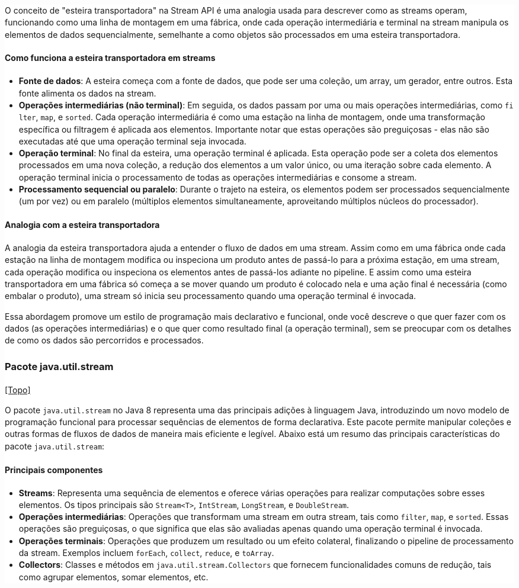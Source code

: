 O conceito de "esteira transportadora" na Stream API é uma analogia usada para descrever como as streams operam, funcionando como uma linha de montagem em uma fábrica, onde cada operação intermediária e terminal na stream manipula os elementos de dados sequencialmente, semelhante a como objetos são processados em uma esteira transportadora.

#### Como funciona a esteira transportadora em streams

- **Fonte de dados**: A esteira começa com a fonte de dados, que pode ser uma coleção, um array, um gerador, entre outros. Esta fonte alimenta os dados na stream.
- **Operações intermediárias (não terminal)**: Em seguida, os dados passam por uma ou mais operações intermediárias, como `filter`, `map`, e `sorted`. Cada operação intermediária é como uma estação na linha de montagem, onde uma transformação específica ou filtragem é aplicada aos elementos. Importante notar que estas operações são preguiçosas - elas não são executadas até que uma operação terminal seja invocada.
- **Operação terminal**: No final da esteira, uma operação terminal é aplicada. Esta operação pode ser a coleta dos elementos processados em uma nova coleção, a redução dos elementos a um valor único, ou uma iteração sobre cada elemento. A operação terminal inicia o processamento de todas as operações intermediárias e consome a stream.
- **Processamento sequencial ou paralelo**: Durante o trajeto na esteira, os elementos podem ser processados sequencialmente (um por vez) ou em paralelo (múltiplos elementos simultaneamente, aproveitando múltiplos núcleos do processador).

#### Analogia com a esteira transportadora

A analogia da esteira transportadora ajuda a entender o fluxo de dados em uma stream. Assim como em uma fábrica onde cada estação na linha de montagem modifica ou inspeciona um produto antes de passá-lo para a próxima estação, em uma stream, cada operação modifica ou inspeciona os elementos antes de passá-los adiante no pipeline. E assim como uma esteira transportadora em uma fábrica só começa a se mover quando um produto é colocado nela e uma ação final é necessária (como embalar o produto), uma stream só inicia seu processamento quando uma operação terminal é invocada. 

Essa abordagem promove um estilo de programação mais declarativo e funcional, onde você descreve o que quer fazer com os dados (as operações intermediárias) e o que quer como resultado final (a operação terminal), sem se preocupar com os detalhes de como os dados são percorridos e processados.

### Pacote java.util.stream
[[Topo]](#)<br />

O pacote `java.util.stream` no Java 8 representa uma das principais adições à linguagem Java, introduzindo um novo modelo de programação funcional para processar sequências de elementos de forma declarativa. Este pacote permite manipular coleções e outras formas de fluxos de dados de maneira mais eficiente e legível. Abaixo está um resumo das principais características do pacote `java.util.stream`:

#### Principais componentes

- **Streams**: Representa uma sequência de elementos e oferece várias operações para realizar computações sobre esses elementos. Os tipos principais são `Stream<T>`, `IntStream`, `LongStream`, e `DoubleStream`.
- **Operações intermediárias**: Operações que transformam uma stream em outra stream, tais como `filter`, `map`, e `sorted`. Essas operações são preguiçosas, o que significa que elas são avaliadas apenas quando uma operação terminal é invocada.
- **Operações terminais**: Operações que produzem um resultado ou um efeito colateral, finalizando o pipeline de processamento da stream. Exemplos incluem `forEach`, `collect`, `reduce`, e `toArray`.
- **Collectors**: Classes e métodos em `java.util.stream.Collectors` que fornecem funcionalidades comuns de redução, tais como agrupar elementos, somar elementos, etc.
